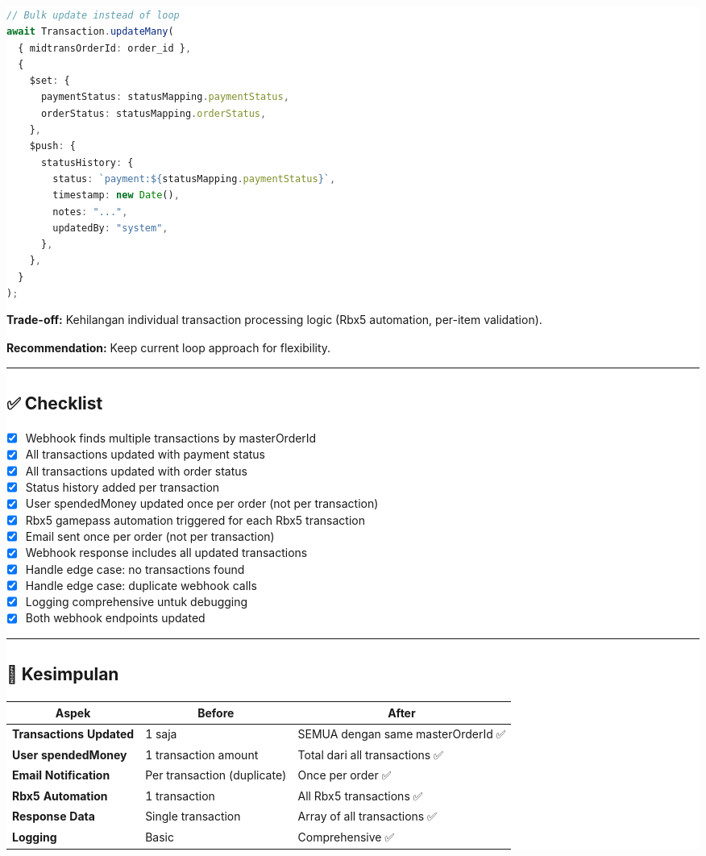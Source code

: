 ```typescript
// Bulk update instead of loop
await Transaction.updateMany(
  { midtransOrderId: order_id },
  {
    $set: {
      paymentStatus: statusMapping.paymentStatus,
      orderStatus: statusMapping.orderStatus,
    },
    $push: {
      statusHistory: {
        status: `payment:${statusMapping.paymentStatus}`,
        timestamp: new Date(),
        notes: "...",
        updatedBy: "system",
      },
    },
  }
);
```

**Trade-off:** Kehilangan individual transaction processing logic (Rbx5 automation, per-item validation).

**Recommendation:** Keep current loop approach for flexibility.

---

## ✅ **Checklist**

- [x] Webhook finds multiple transactions by masterOrderId
- [x] All transactions updated with payment status
- [x] All transactions updated with order status
- [x] Status history added per transaction
- [x] User spendedMoney updated once per order (not per transaction)
- [x] Rbx5 gamepass automation triggered for each Rbx5 transaction
- [x] Email sent once per order (not per transaction)
- [x] Webhook response includes all updated transactions
- [x] Handle edge case: no transactions found
- [x] Handle edge case: duplicate webhook calls
- [x] Logging comprehensive untuk debugging
- [x] Both webhook endpoints updated

---

## 🎯 **Kesimpulan**

| Aspek                    | Before                      | After                              |
| ------------------------ | --------------------------- | ---------------------------------- |
| **Transactions Updated** | 1 saja                      | SEMUA dengan same masterOrderId ✅ |
| **User spendedMoney**    | 1 transaction amount        | Total dari all transactions ✅     |
| **Email Notification**   | Per transaction (duplicate) | Once per order ✅                  |
| **Rbx5 Automation**      | 1 transaction               | All Rbx5 transactions ✅           |
| **Response Data**        | Single transaction          | Array of all transactions ✅       |
| **Logging**              | Basic                       | Comprehensive ✅                   |
